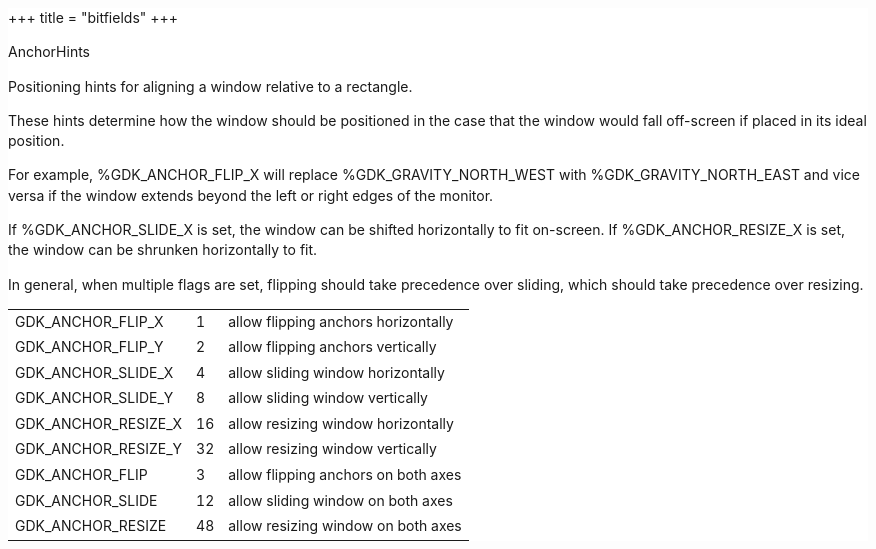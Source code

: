 +++
title = "bitfields"
+++
<p class="api-heading">AnchorHints</p>
<p class="api-doc">Positioning hints for aligning a window relative to a rectangle.

These hints determine how the window should be positioned in the case that
the window would fall off-screen if placed in its ideal position.

For example, %GDK_ANCHOR_FLIP_X will replace %GDK_GRAVITY_NORTH_WEST with
%GDK_GRAVITY_NORTH_EAST and vice versa if the window extends beyond the left
or right edges of the monitor.

If %GDK_ANCHOR_SLIDE_X is set, the window can be shifted horizontally to fit
on-screen. If %GDK_ANCHOR_RESIZE_X is set, the window can be shrunken
horizontally to fit.

In general, when multiple flags are set, flipping should take precedence over
sliding, which should take precedence over resizing.</p>
<table>
<tr>
<td class="name">GDK_ANCHOR_FLIP_X</td>
<td class="value">1</td>
<td class="doc">allow flipping anchors horizontally</td>
</tr>
<tr>
<td class="name">GDK_ANCHOR_FLIP_Y</td>
<td class="value">2</td>
<td class="doc">allow flipping anchors vertically</td>
</tr>
<tr>
<td class="name">GDK_ANCHOR_SLIDE_X</td>
<td class="value">4</td>
<td class="doc">allow sliding window horizontally</td>
</tr>
<tr>
<td class="name">GDK_ANCHOR_SLIDE_Y</td>
<td class="value">8</td>
<td class="doc">allow sliding window vertically</td>
</tr>
<tr>
<td class="name">GDK_ANCHOR_RESIZE_X</td>
<td class="value">16</td>
<td class="doc">allow resizing window horizontally</td>
</tr>
<tr>
<td class="name">GDK_ANCHOR_RESIZE_Y</td>
<td class="value">32</td>
<td class="doc">allow resizing window vertically</td>
</tr>
<tr>
<td class="name">GDK_ANCHOR_FLIP</td>
<td class="value">3</td>
<td class="doc">allow flipping anchors on both axes</td>
</tr>
<tr>
<td class="name">GDK_ANCHOR_SLIDE</td>
<td class="value">12</td>
<td class="doc">allow sliding window on both axes</td>
</tr>
<tr>
<td class="name">GDK_ANCHOR_RESIZE</td>
<td class="value">48</td>
<td class="doc">allow resizing window on both axes</td>
</tr>